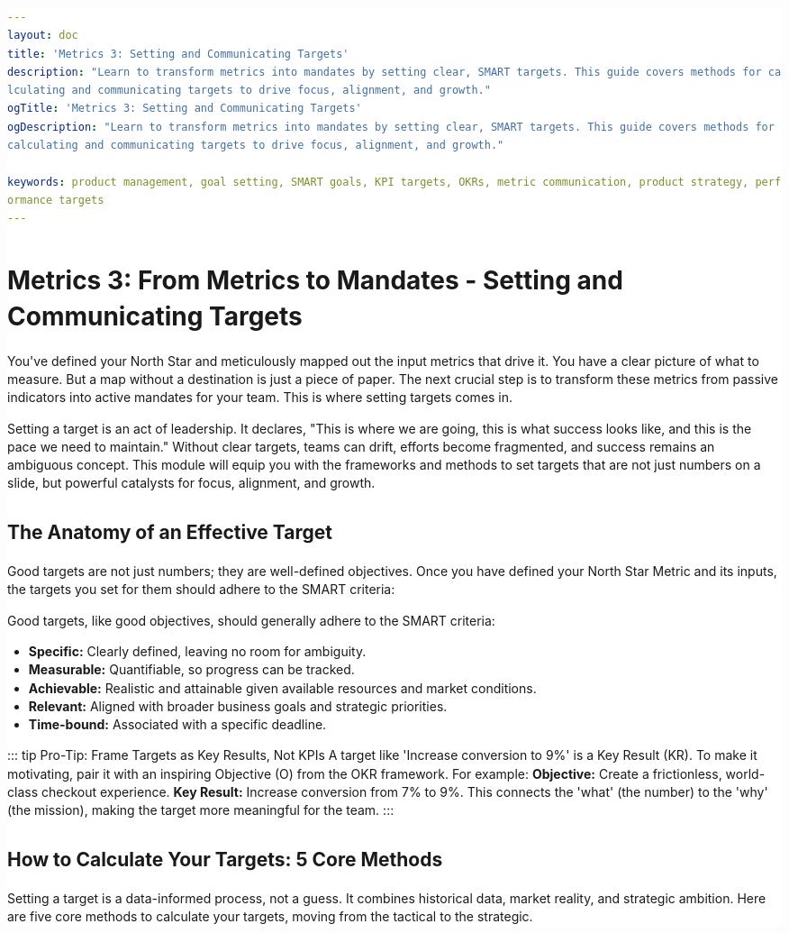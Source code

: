 ```yaml
---
layout: doc
title: 'Metrics 3: Setting and Communicating Targets'
description: "Learn to transform metrics into mandates by setting clear, SMART targets. This guide covers methods for calculating and communicating targets to drive focus, alignment, and growth."
ogTitle: 'Metrics 3: Setting and Communicating Targets'
ogDescription: "Learn to transform metrics into mandates by setting clear, SMART targets. This guide covers methods for calculating and communicating targets to drive focus, alignment, and growth."

keywords: product management, goal setting, SMART goals, KPI targets, OKRs, metric communication, product strategy, performance targets
---
```

# Metrics 3: From Metrics to Mandates - Setting and Communicating Targets

You've defined your North Star and meticulously mapped out the input metrics that drive it. You have a clear picture of what to measure. But a map without a destination is just a piece of paper. The next crucial step is to transform these metrics from passive indicators into active mandates for your team. This is where setting targets comes in.

Setting a target is an act of leadership. It declares, "This is where we are going, this is what success looks like, and this is the pace we need to maintain." Without clear targets, teams can drift, efforts become fragmented, and success remains an ambiguous concept. This module will equip you with the frameworks and methods to set targets that are not just numbers on a slide, but powerful catalysts for focus, alignment, and growth.

## The Anatomy of an Effective Target

Good targets are not just numbers; they are well-defined objectives. Once you have defined your North Star Metric and its inputs, the targets you set for them should adhere to the SMART criteria:

Good targets, like good objectives, should generally adhere to the SMART criteria:

* **Specific:** Clearly defined, leaving no room for ambiguity.
* **Measurable:** Quantifiable, so progress can be tracked.
* **Achievable:** Realistic and attainable given available resources and market conditions.
* **Relevant:** Aligned with broader business goals and strategic priorities.
* **Time-bound:** Associated with a specific deadline.

::: tip Pro-Tip: Frame Targets as Key Results, Not KPIs
A target like 'Increase conversion to 9%' is a Key Result (KR). To make it motivating, pair it with an inspiring Objective (O) from the OKR framework. For example: **Objective:** Create a frictionless, world-class checkout experience. **Key Result:** Increase conversion from 7% to 9%. This connects the 'what' (the number) to the 'why' (the mission), making the target more meaningful for the team.
:::

## How to Calculate Your Targets: 5 Core Methods

Setting a target is a data-informed process, not a guess. It combines historical data, market reality, and strategic ambition. Here are five core methods to calculate your targets, moving from the tactical to the strategic.
